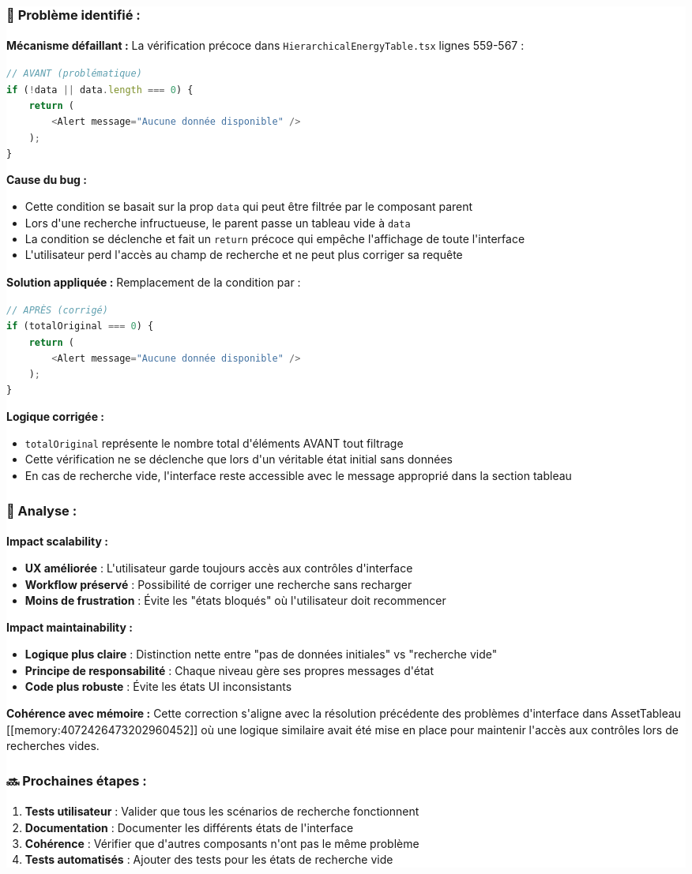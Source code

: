 ### 🔧 **Problème identifié** :

**Mécanisme défaillant :**
La vérification précoce dans `HierarchicalEnergyTable.tsx` lignes 559-567 :
```typescript
// AVANT (problématique)
if (!data || data.length === 0) {
    return (
        <Alert message="Aucune donnée disponible" />
    );
}
```

**Cause du bug :**
- Cette condition se basait sur la prop `data` qui peut être filtrée par le composant parent
- Lors d'une recherche infructueuse, le parent passe un tableau vide à `data`
- La condition se déclenche et fait un `return` précoce qui empêche l'affichage de toute l'interface
- L'utilisateur perd l'accès au champ de recherche et ne peut plus corriger sa requête

**Solution appliquée :**
Remplacement de la condition par :
```typescript
// APRÈS (corrigé)  
if (totalOriginal === 0) {
    return (
        <Alert message="Aucune donnée disponible" />
    );
}
```

**Logique corrigée :**
- `totalOriginal` représente le nombre total d'éléments AVANT tout filtrage
- Cette vérification ne se déclenche que lors d'un véritable état initial sans données
- En cas de recherche vide, l'interface reste accessible avec le message approprié dans la section tableau

### 🤔 Analyse :
**Impact scalability :**
- **UX améliorée** : L'utilisateur garde toujours accès aux contrôles d'interface
- **Workflow préservé** : Possibilité de corriger une recherche sans recharger
- **Moins de frustration** : Évite les "états bloqués" où l'utilisateur doit recommencer

**Impact maintainability :**
- **Logique plus claire** : Distinction nette entre "pas de données initiales" vs "recherche vide"
- **Principe de responsabilité** : Chaque niveau gère ses propres messages d'état
- **Code plus robuste** : Évite les états UI inconsistants

**Cohérence avec mémoire :** 
Cette correction s'aligne avec la résolution précédente des problèmes d'interface dans AssetTableau [[memory:4072426473202960452]] où une logique similaire avait été mise en place pour maintenir l'accès aux contrôles lors de recherches vides.

### 🔜 Prochaines étapes :
1. **Tests utilisateur** : Valider que tous les scénarios de recherche fonctionnent
2. **Documentation** : Documenter les différents états de l'interface
3. **Cohérence** : Vérifier que d'autres composants n'ont pas le même problème
4. **Tests automatisés** : Ajouter des tests pour les états de recherche vide
